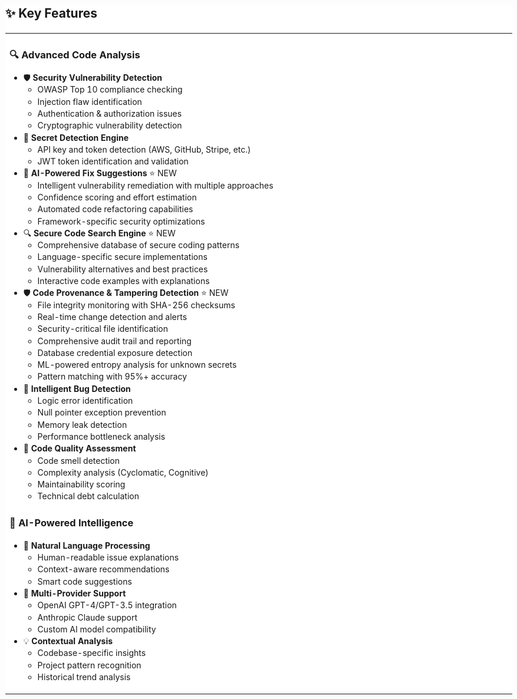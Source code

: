 ## ✨ Key Features

<table>
<tr>
<td width="50%">

### 🔍 **Advanced Code Analysis**
- 🛡️ **Security Vulnerability Detection**
  - OWASP Top 10 compliance checking
  - Injection flaw identification
  - Authentication & authorization issues
  - Cryptographic vulnerability detection
- 🔐 **Secret Detection Engine**
  - API key and token detection (AWS, GitHub, Stripe, etc.)
  - JWT token identification and validation
- 🧠 **AI-Powered Fix Suggestions** ⭐ NEW
  - Intelligent vulnerability remediation with multiple approaches
  - Confidence scoring and effort estimation
  - Automated code refactoring capabilities
  - Framework-specific security optimizations
- 🔍 **Secure Code Search Engine** ⭐ NEW
  - Comprehensive database of secure coding patterns
  - Language-specific secure implementations
  - Vulnerability alternatives and best practices
  - Interactive code examples with explanations
- 🛡️ **Code Provenance & Tampering Detection** ⭐ NEW
  - File integrity monitoring with SHA-256 checksums
  - Real-time change detection and alerts
  - Security-critical file identification
  - Comprehensive audit trail and reporting
  - Database credential exposure detection
  - ML-powered entropy analysis for unknown secrets
  - Pattern matching with 95%+ accuracy
- 🐛 **Intelligent Bug Detection**
  - Logic error identification
  - Null pointer exception prevention
  - Memory leak detection
  - Performance bottleneck analysis
- 📏 **Code Quality Assessment**
  - Code smell detection
  - Complexity analysis (Cyclomatic, Cognitive)
  - Maintainability scoring
  - Technical debt calculation

### 🤖 **AI-Powered Intelligence**
- 🧠 **Natural Language Processing**
  - Human-readable issue explanations
  - Context-aware recommendations
  - Smart code suggestions
- 🔗 **Multi-Provider Support**
  - OpenAI GPT-4/GPT-3.5 integration
  - Anthropic Claude support
  - Custom AI model compatibility
- 💡 **Contextual Analysis**
  - Codebase-specific insights
  - Project pattern recognition
  - Historical trend analysis
